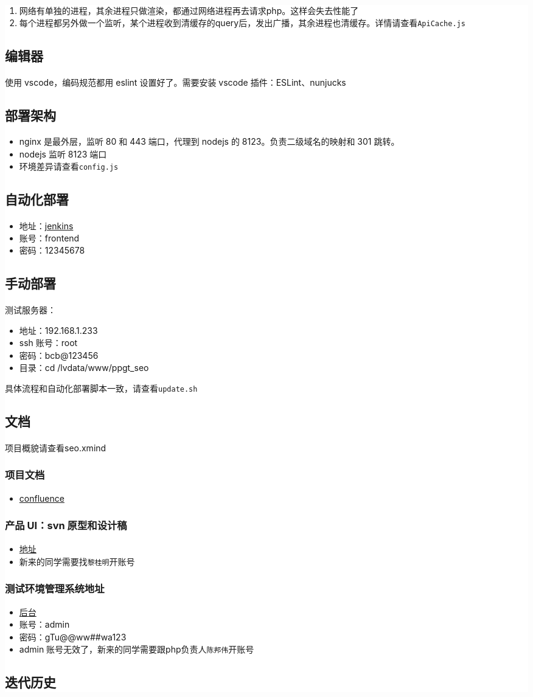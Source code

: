 1. 网络有单独的进程，其余进程只做渲染，都通过网络进程再去请求php。这样会失去性能了
2. 每个进程都另外做一个监听，某个进程收到清缓存的query后，发出广播，其余进程也清缓存。详情请查看`ApiCache.js`

## 编辑器

使用 vscode，编码规范都用 eslint 设置好了。需要安装 vscode 插件：ESLint、nunjucks

## 部署架构

- nginx 是最外层，监听 80 和 443 端口，代理到 nodejs 的 8123。负责二级域名的映射和 301 跳转。
- nodejs 监听 8123 端口
- 环境差异请查看`config.js`

## 自动化部署

- 地址：[jenkins](http://192.168.1.20:8080/job/51hjgt/build?delay=0sec)
- 账号：frontend
- 密码：12345678

## 手动部署

测试服务器：

- 地址：192.168.1.233
- ssh 账号：root
- 密码：bcb@123456
- 目录：cd /lvdata/www/ppgt_seo

具体流程和自动化部署脚本一致，请查看`update.sh`

## 文档

项目概貌请查看seo.xmind

### 项目文档

- [confluence](http://183.6.116.151:8090/pages/viewpage.action?pageId=495731)

### 产品 UI：svn 原型和设计稿

- [地址](http://192.168.1.246:84/!/#%E9%A1%B9%E7%9B%AE%E6%96%87%E6%A1%A3/view/head/%E4%BA%92%E9%87%91%E8%B7%9F%E6%8A%95SEO)
- 新来的同学需要找`黎桂明`开账号

### 测试环境管理系统地址

- [后台](http://192.168.1.231:6292/index.php?c=admin&a=login)
- 账号：admin
- 密码：gTu@@ww##wa123
- admin 账号无效了，新来的同学需要跟php负责人`陈邦伟`开账号

## 迭代历史
